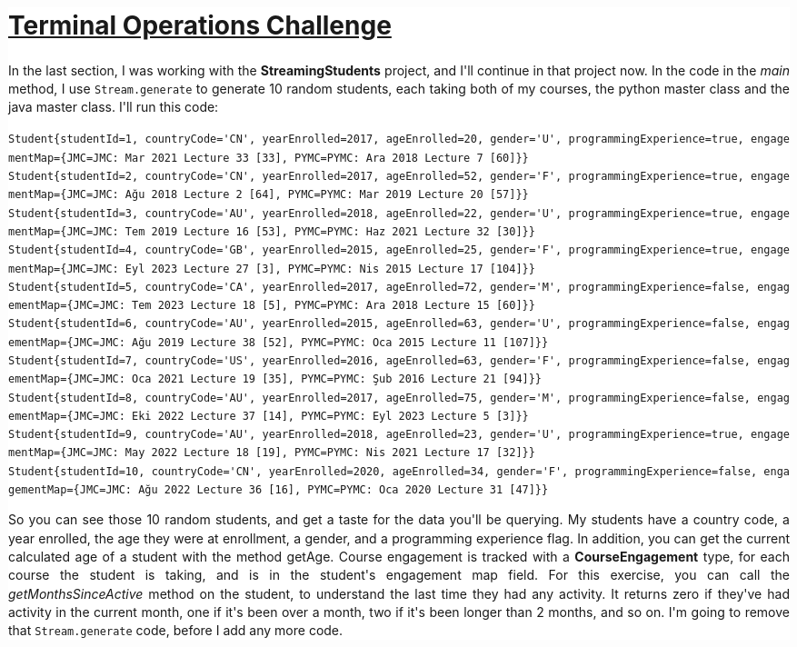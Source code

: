 # [Terminal Operations Challenge]()
<div align="justify">

In the last section, I was working with the **StreamingStudents** project,
and I'll continue in that project now.
In the code in the _main_ method,
I use `Stream.generate` to generate 10 random students,
each taking both of my courses,
the python master class and the java master class.
I'll run this code:

```html  
Student{studentId=1, countryCode='CN', yearEnrolled=2017, ageEnrolled=20, gender='U', programmingExperience=true, engagementMap={JMC=JMC: Mar 2021 Lecture 33 [33], PYMC=PYMC: Ara 2018 Lecture 7 [60]}}
Student{studentId=2, countryCode='CN', yearEnrolled=2017, ageEnrolled=52, gender='F', programmingExperience=true, engagementMap={JMC=JMC: Ağu 2018 Lecture 2 [64], PYMC=PYMC: Mar 2019 Lecture 20 [57]}}
Student{studentId=3, countryCode='AU', yearEnrolled=2018, ageEnrolled=22, gender='U', programmingExperience=true, engagementMap={JMC=JMC: Tem 2019 Lecture 16 [53], PYMC=PYMC: Haz 2021 Lecture 32 [30]}}
Student{studentId=4, countryCode='GB', yearEnrolled=2015, ageEnrolled=25, gender='F', programmingExperience=true, engagementMap={JMC=JMC: Eyl 2023 Lecture 27 [3], PYMC=PYMC: Nis 2015 Lecture 17 [104]}}
Student{studentId=5, countryCode='CA', yearEnrolled=2017, ageEnrolled=72, gender='M', programmingExperience=false, engagementMap={JMC=JMC: Tem 2023 Lecture 18 [5], PYMC=PYMC: Ara 2018 Lecture 15 [60]}}
Student{studentId=6, countryCode='AU', yearEnrolled=2015, ageEnrolled=63, gender='U', programmingExperience=false, engagementMap={JMC=JMC: Ağu 2019 Lecture 38 [52], PYMC=PYMC: Oca 2015 Lecture 11 [107]}}
Student{studentId=7, countryCode='US', yearEnrolled=2016, ageEnrolled=63, gender='F', programmingExperience=false, engagementMap={JMC=JMC: Oca 2021 Lecture 19 [35], PYMC=PYMC: Şub 2016 Lecture 21 [94]}}
Student{studentId=8, countryCode='AU', yearEnrolled=2017, ageEnrolled=75, gender='M', programmingExperience=false, engagementMap={JMC=JMC: Eki 2022 Lecture 37 [14], PYMC=PYMC: Eyl 2023 Lecture 5 [3]}}
Student{studentId=9, countryCode='AU', yearEnrolled=2018, ageEnrolled=23, gender='U', programmingExperience=true, engagementMap={JMC=JMC: May 2022 Lecture 18 [19], PYMC=PYMC: Nis 2021 Lecture 17 [32]}}
Student{studentId=10, countryCode='CN', yearEnrolled=2020, ageEnrolled=34, gender='F', programmingExperience=false, engagementMap={JMC=JMC: Ağu 2022 Lecture 36 [16], PYMC=PYMC: Oca 2020 Lecture 31 [47]}}
```

So you can see those 10 random students,
and get a taste for the data you'll be querying.
My students have a country code, a year enrolled,
the age they were at enrollment,
a gender, and a programming experience flag.
In addition, you can get the current calculated age of a student
with the method getAge.
Course engagement is tracked with a **CourseEngagement** type,
for each course the student is taking,
and is in the student's engagement map field.
For this exercise, you can call the _getMonthsSinceActive_ method on the student,
to understand the last time they had any activity.
It returns zero if they've had activity in the current month,
one if it's been over a month, two if it's been longer than 2 months, and so on.
I'm going to remove that `Stream.generate` code, before I add any more code.

